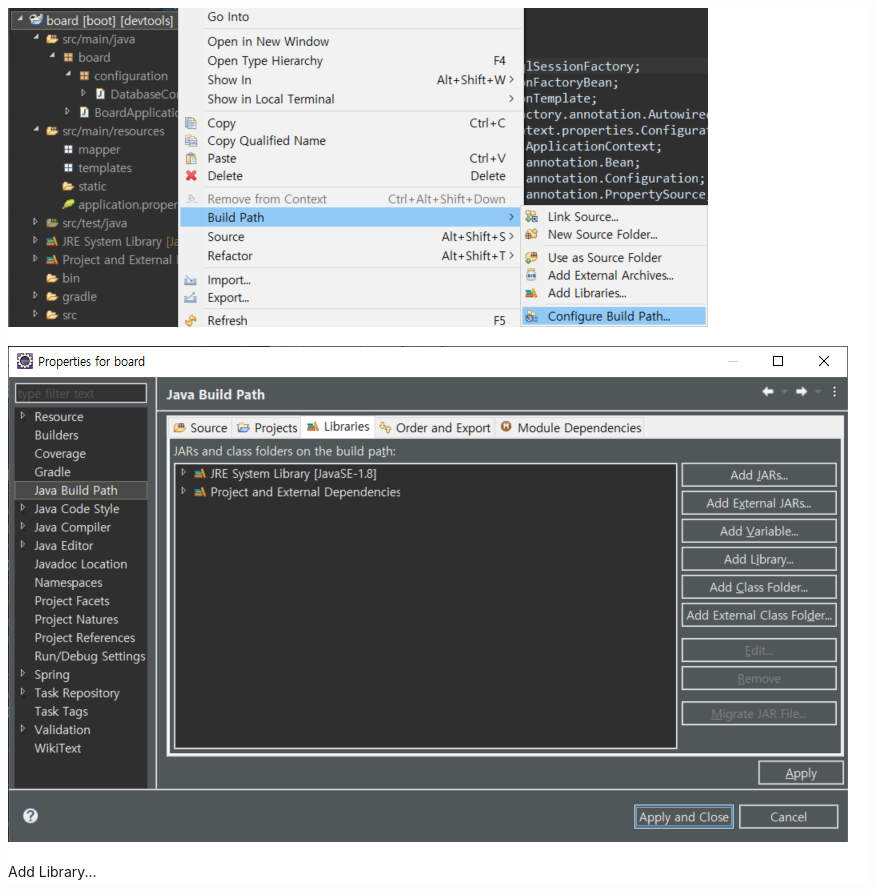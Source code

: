 ![image-20200416095543235](images/image-20200416095543235.png)



![image-20200416095846952](images/image-20200416095846952.png)

Add Library...


